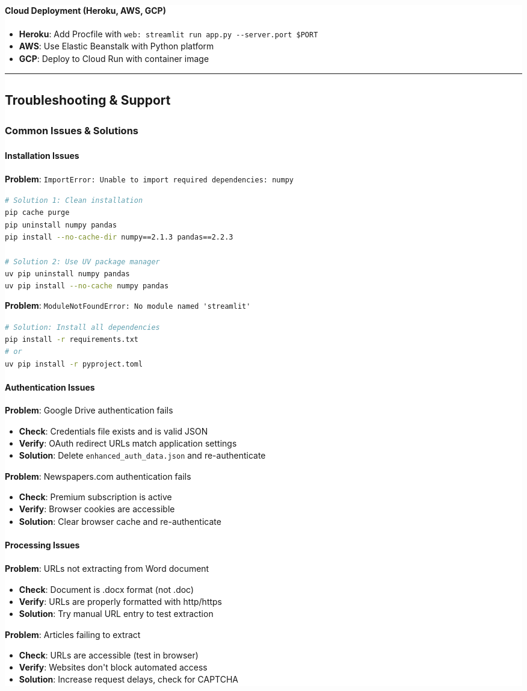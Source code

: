 #### Cloud Deployment (Heroku, AWS, GCP)
- **Heroku**: Add Procfile with `web: streamlit run app.py --server.port $PORT`
- **AWS**: Use Elastic Beanstalk with Python platform
- **GCP**: Deploy to Cloud Run with container image

---

## Troubleshooting & Support

### Common Issues & Solutions

#### Installation Issues

**Problem**: `ImportError: Unable to import required dependencies: numpy`
```bash
# Solution 1: Clean installation
pip cache purge
pip uninstall numpy pandas
pip install --no-cache-dir numpy==2.1.3 pandas==2.2.3

# Solution 2: Use UV package manager
uv pip uninstall numpy pandas
uv pip install --no-cache numpy pandas
```

**Problem**: `ModuleNotFoundError: No module named 'streamlit'`
```bash
# Solution: Install all dependencies
pip install -r requirements.txt
# or
uv pip install -r pyproject.toml
```

#### Authentication Issues  

**Problem**: Google Drive authentication fails
- **Check**: Credentials file exists and is valid JSON
- **Verify**: OAuth redirect URLs match application settings
- **Solution**: Delete `enhanced_auth_data.json` and re-authenticate

**Problem**: Newspapers.com authentication fails
- **Check**: Premium subscription is active
- **Verify**: Browser cookies are accessible
- **Solution**: Clear browser cache and re-authenticate

#### Processing Issues

**Problem**: URLs not extracting from Word document
- **Check**: Document is .docx format (not .doc)
- **Verify**: URLs are properly formatted with http/https
- **Solution**: Try manual URL entry to test extraction

**Problem**: Articles failing to extract
- **Check**: URLs are accessible (test in browser)
- **Verify**: Websites don't block automated access
- **Solution**: Increase request delays, check for CAPTCHA
